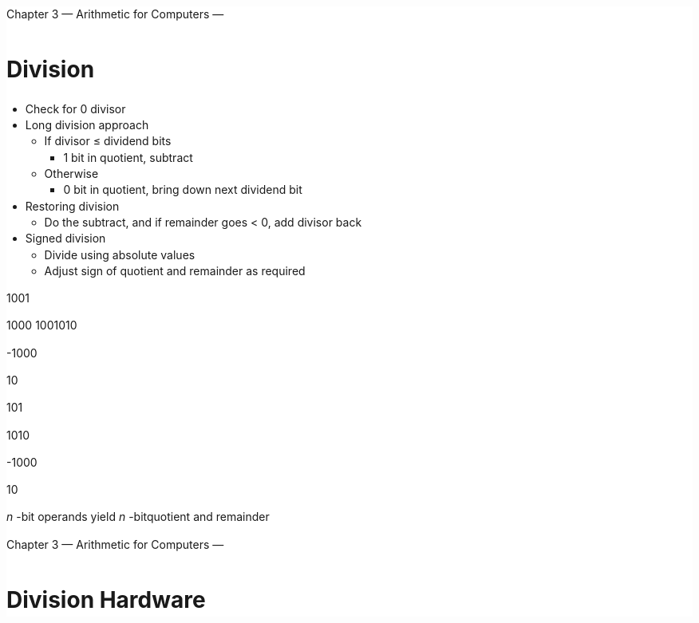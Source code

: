 
Chapter 3 — Arithmetic for Computers —

# Division



* Check for 0 divisor
* Long division approach
  * If divisor ≤ dividend bits
    * 1 bit in quotient\, subtract
  * Otherwise
    * 0 bit in quotient\, bring down next dividend bit
* Restoring division
  * Do the subtract\, and if remainder goes < 0\, add divisor back
* Signed division
  * Divide using absolute values
  * Adjust sign of quotient and remainder as required


1001

1000 1001010

\-1000

10

101

1010

\-1000

10

_n_ \-bit operands yield  _n_ \-bitquotient and remainder

Chapter 3 — Arithmetic for Computers —

# Division Hardware
